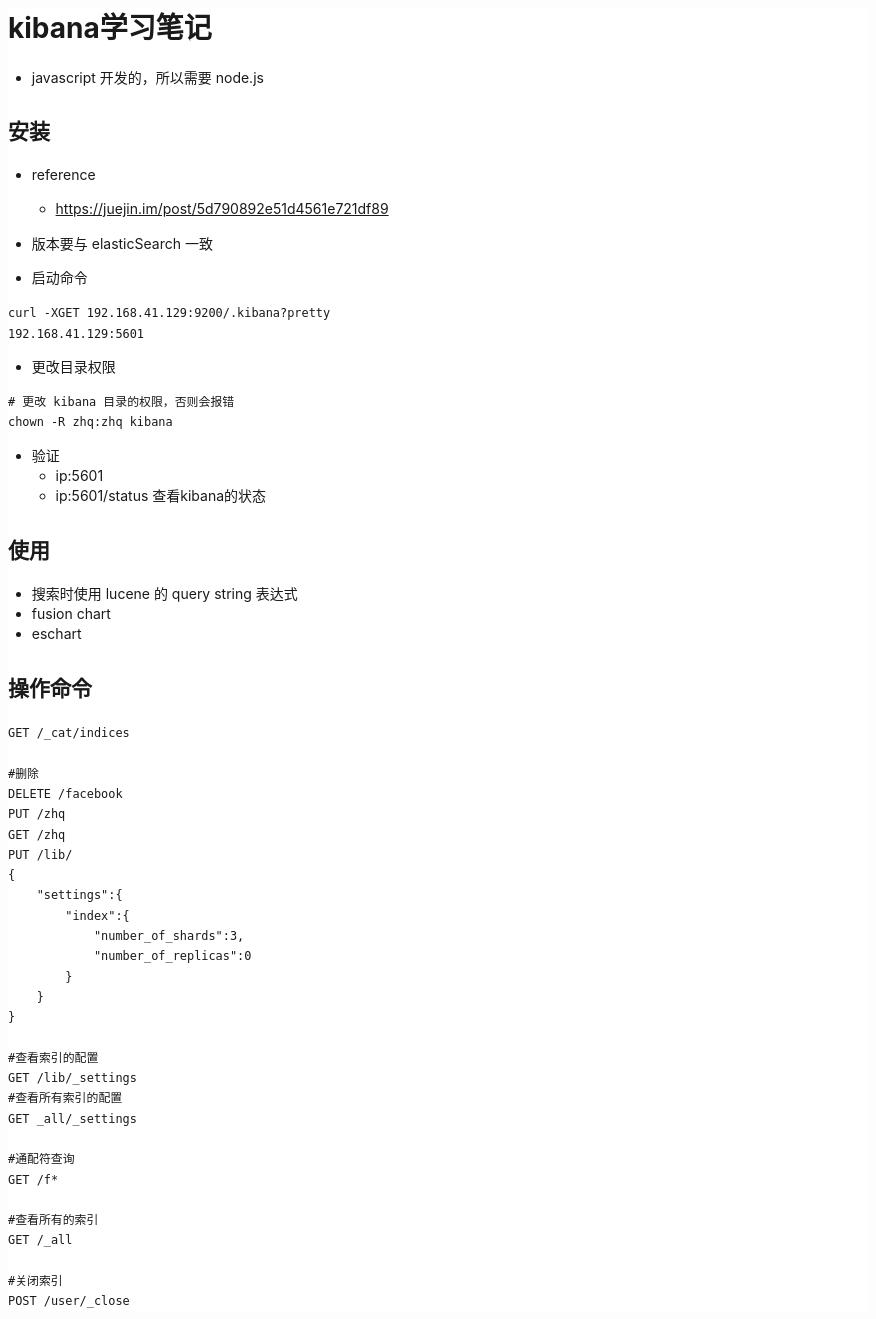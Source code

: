 
# kibana学习笔记
* javascript 开发的，所以需要 node.js

## 安装
* reference
    * https://juejin.im/post/5d790892e51d4561e721df89
    

* 版本要与 elasticSearch 一致
* 启动命令
```shell script
curl -XGET 192.168.41.129:9200/.kibana?pretty
192.168.41.129:5601

```


* 更改目录权限
```shell script
# 更改 kibana 目录的权限，否则会报错
chown -R zhq:zhq kibana
```
* 验证
    * ip:5601
    * ip:5601/status  查看kibana的状态

## 使用
* 搜索时使用 lucene 的 query string 表达式
* fusion chart
* eschart


## 操作命令
```shell script
GET /_cat/indices

#删除
DELETE /facebook
PUT /zhq
GET /zhq
PUT /lib/
{
    "settings":{
        "index":{
            "number_of_shards":3,
            "number_of_replicas":0
        }
    }
}

#查看索引的配置  
GET /lib/_settings
#查看所有索引的配置
GET _all/_settings

#通配符查询
GET /f*

#查看所有的索引
GET /_all

#关闭索引
POST /user/_close
```